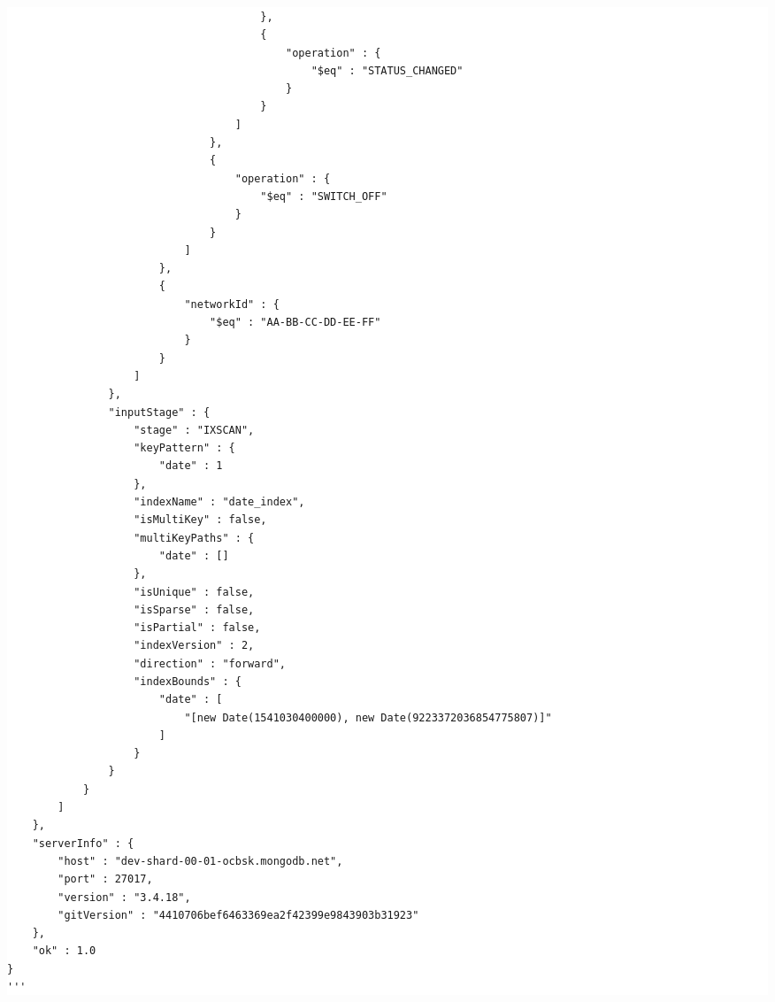                                             }, 
                                            {
                                                "operation" : {
                                                    "$eq" : "STATUS_CHANGED"
                                                }
                                            }
                                        ]
                                    }, 
                                    {
                                        "operation" : {
                                            "$eq" : "SWITCH_OFF"
                                        }
                                    }
                                ]
                            }, 
                            {
                                "networkId" : {
                                    "$eq" : "AA-BB-CC-DD-EE-FF"
                                }
                            }
                        ]
                    },
                    "inputStage" : {
                        "stage" : "IXSCAN",
                        "keyPattern" : {
                            "date" : 1
                        },
                        "indexName" : "date_index",
                        "isMultiKey" : false,
                        "multiKeyPaths" : {
                            "date" : []
                        },
                        "isUnique" : false,
                        "isSparse" : false,
                        "isPartial" : false,
                        "indexVersion" : 2,
                        "direction" : "forward",
                        "indexBounds" : {
                            "date" : [ 
                                "[new Date(1541030400000), new Date(9223372036854775807)]"
                            ]
                        }
                    }
                }
            ]
        },
        "serverInfo" : {
            "host" : "dev-shard-00-01-ocbsk.mongodb.net",
            "port" : 27017,
            "version" : "3.4.18",
            "gitVersion" : "4410706bef6463369ea2f42399e9843903b31923"
        },
        "ok" : 1.0
    }
    '''
